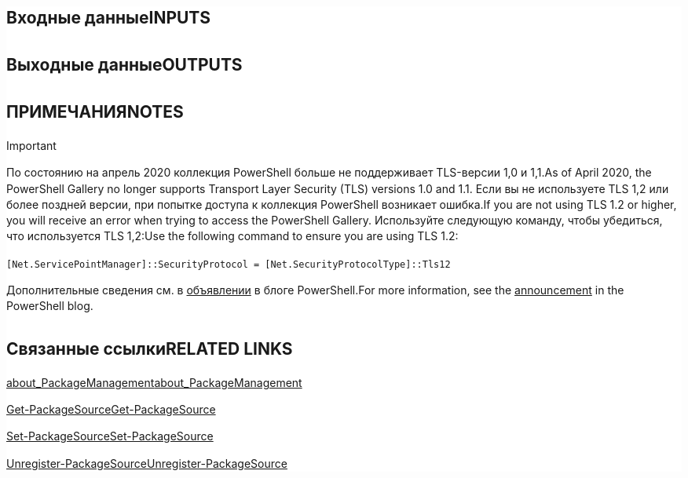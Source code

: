 ## <span data-ttu-id="9a8d9-159">Входные данные</span><span class="sxs-lookup"><span data-stu-id="9a8d9-159">INPUTS</span></span>

## <span data-ttu-id="9a8d9-160">Выходные данные</span><span class="sxs-lookup"><span data-stu-id="9a8d9-160">OUTPUTS</span></span>

## <span data-ttu-id="9a8d9-161">ПРИМЕЧАНИЯ</span><span class="sxs-lookup"><span data-stu-id="9a8d9-161">NOTES</span></span>

> [!IMPORTANT]
> <span data-ttu-id="9a8d9-162">По состоянию на апрель 2020 коллекция PowerShell больше не поддерживает TLS-версии 1,0 и 1,1.</span><span class="sxs-lookup"><span data-stu-id="9a8d9-162">As of April 2020, the PowerShell Gallery no longer supports Transport Layer Security (TLS) versions 1.0 and 1.1.</span></span> <span data-ttu-id="9a8d9-163">Если вы не используете TLS 1,2 или более поздней версии, при попытке доступа к коллекция PowerShell возникает ошибка.</span><span class="sxs-lookup"><span data-stu-id="9a8d9-163">If you are not using TLS 1.2 or higher, you will receive an error when trying to access the PowerShell Gallery.</span></span> <span data-ttu-id="9a8d9-164">Используйте следующую команду, чтобы убедиться, что используется TLS 1,2:</span><span class="sxs-lookup"><span data-stu-id="9a8d9-164">Use the following command to ensure you are using TLS 1.2:</span></span>
>
> `[Net.ServicePointManager]::SecurityProtocol = [Net.SecurityProtocolType]::Tls12`
>
> <span data-ttu-id="9a8d9-165">Дополнительные сведения см. в [объявлении](https://devblogs.microsoft.com/powershell/powershell-gallery-tls-support/) в блоге PowerShell.</span><span class="sxs-lookup"><span data-stu-id="9a8d9-165">For more information, see the [announcement](https://devblogs.microsoft.com/powershell/powershell-gallery-tls-support/) in the PowerShell blog.</span></span>

## <span data-ttu-id="9a8d9-166">Связанные ссылки</span><span class="sxs-lookup"><span data-stu-id="9a8d9-166">RELATED LINKS</span></span>

[<span data-ttu-id="9a8d9-167">about_PackageManagement</span><span class="sxs-lookup"><span data-stu-id="9a8d9-167">about_PackageManagement</span></span>](../Microsoft.PowerShell.Core/About/about_PackageManagement.md)

[<span data-ttu-id="9a8d9-168">Get-PackageSource</span><span class="sxs-lookup"><span data-stu-id="9a8d9-168">Get-PackageSource</span></span>](Get-PackageSource.md)

[<span data-ttu-id="9a8d9-169">Set-PackageSource</span><span class="sxs-lookup"><span data-stu-id="9a8d9-169">Set-PackageSource</span></span>](Set-PackageSource.md)

[<span data-ttu-id="9a8d9-170">Unregister-PackageSource</span><span class="sxs-lookup"><span data-stu-id="9a8d9-170">Unregister-PackageSource</span></span>](Unregister-PackageSource.md)
